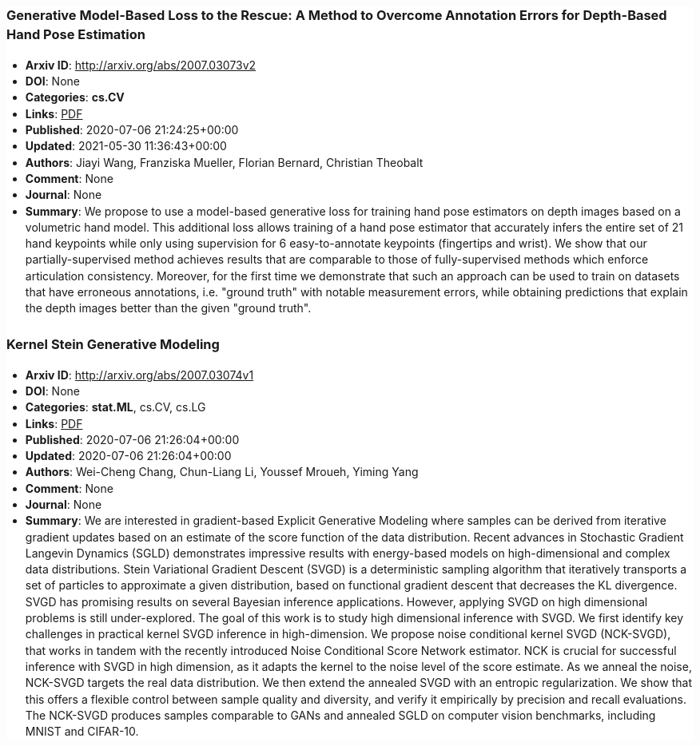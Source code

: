 

### Generative Model-Based Loss to the Rescue: A Method to Overcome Annotation Errors for Depth-Based Hand Pose Estimation
- **Arxiv ID**: http://arxiv.org/abs/2007.03073v2
- **DOI**: None
- **Categories**: **cs.CV**
- **Links**: [PDF](http://arxiv.org/pdf/2007.03073v2)
- **Published**: 2020-07-06 21:24:25+00:00
- **Updated**: 2021-05-30 11:36:43+00:00
- **Authors**: Jiayi Wang, Franziska Mueller, Florian Bernard, Christian Theobalt
- **Comment**: None
- **Journal**: None
- **Summary**: We propose to use a model-based generative loss for training hand pose estimators on depth images based on a volumetric hand model. This additional loss allows training of a hand pose estimator that accurately infers the entire set of 21 hand keypoints while only using supervision for 6 easy-to-annotate keypoints (fingertips and wrist). We show that our partially-supervised method achieves results that are comparable to those of fully-supervised methods which enforce articulation consistency. Moreover, for the first time we demonstrate that such an approach can be used to train on datasets that have erroneous annotations, i.e. "ground truth" with notable measurement errors, while obtaining predictions that explain the depth images better than the given "ground truth".



### Kernel Stein Generative Modeling
- **Arxiv ID**: http://arxiv.org/abs/2007.03074v1
- **DOI**: None
- **Categories**: **stat.ML**, cs.CV, cs.LG
- **Links**: [PDF](http://arxiv.org/pdf/2007.03074v1)
- **Published**: 2020-07-06 21:26:04+00:00
- **Updated**: 2020-07-06 21:26:04+00:00
- **Authors**: Wei-Cheng Chang, Chun-Liang Li, Youssef Mroueh, Yiming Yang
- **Comment**: None
- **Journal**: None
- **Summary**: We are interested in gradient-based Explicit Generative Modeling where samples can be derived from iterative gradient updates based on an estimate of the score function of the data distribution. Recent advances in Stochastic Gradient Langevin Dynamics (SGLD) demonstrates impressive results with energy-based models on high-dimensional and complex data distributions. Stein Variational Gradient Descent (SVGD) is a deterministic sampling algorithm that iteratively transports a set of particles to approximate a given distribution, based on functional gradient descent that decreases the KL divergence. SVGD has promising results on several Bayesian inference applications. However, applying SVGD on high dimensional problems is still under-explored. The goal of this work is to study high dimensional inference with SVGD. We first identify key challenges in practical kernel SVGD inference in high-dimension. We propose noise conditional kernel SVGD (NCK-SVGD), that works in tandem with the recently introduced Noise Conditional Score Network estimator. NCK is crucial for successful inference with SVGD in high dimension, as it adapts the kernel to the noise level of the score estimate. As we anneal the noise, NCK-SVGD targets the real data distribution. We then extend the annealed SVGD with an entropic regularization. We show that this offers a flexible control between sample quality and diversity, and verify it empirically by precision and recall evaluations. The NCK-SVGD produces samples comparable to GANs and annealed SGLD on computer vision benchmarks, including MNIST and CIFAR-10.
